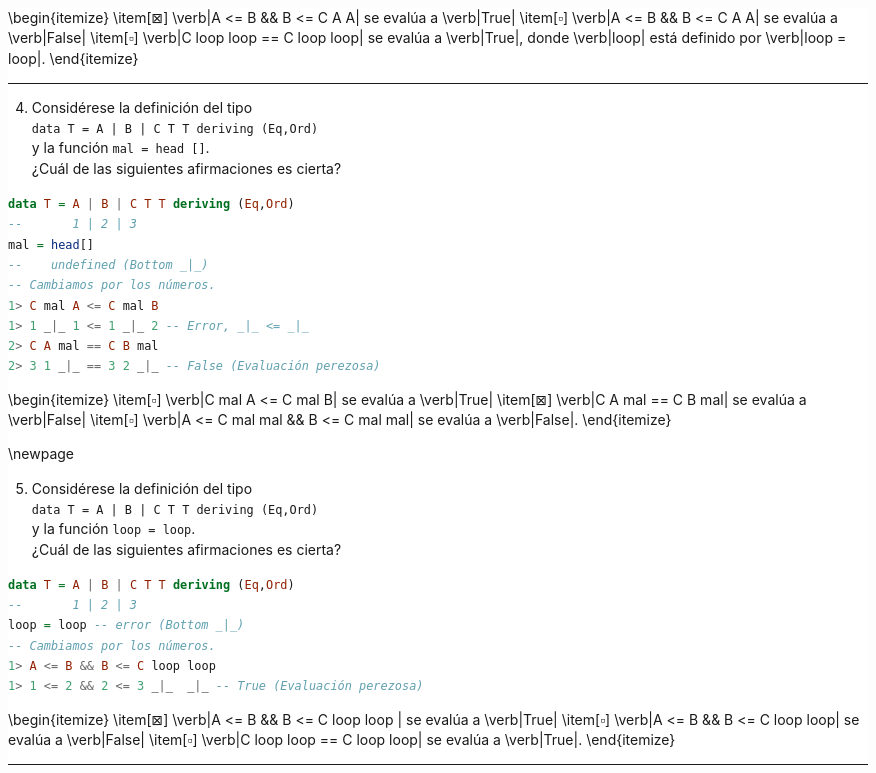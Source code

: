 \begin{itemize}
\item[$\boxtimes$] \verb|A <= B && B <= C A A| se evalúa a \verb|True|
\item[$\square$] \verb|A <= B && B <= C A A| se evalúa a \verb|False|
\item[$\square$] \verb|C loop loop == C loop loop| se evalúa a \verb|True|, donde \verb|loop| está definido por \verb|loop = loop|.
\end{itemize}

***

4. Considérese la definición del tipo  
`data T = A | B | C T T deriving (Eq,Ord)`  
y la función `mal = head []`.  
¿Cuál de las siguientes afirmaciones es cierta?

```haskell
data T = A | B | C T T deriving (Eq,Ord)
--       1 | 2 | 3
mal = head[]
--    undefined (Bottom _|_)
-- Cambiamos por los números.
1> C mal A <= C mal B
1> 1 _|_ 1 <= 1 _|_ 2 -- Error, _|_ <= _|_
2> C A mal == C B mal
2> 3 1 _|_ == 3 2 _|_ -- False (Evaluación perezosa)

```

\begin{itemize}
\item[$\square$] \verb|C mal A <= C mal B| se evalúa a \verb|True|
\item[$\boxtimes$] \verb|C A mal == C B mal| se evalúa a \verb|False|
\item[$\square$] \verb|A <= C mal mal && B <= C mal mal| se evalúa a \verb|False|.
\end{itemize}

\newpage

5. Considérese la definición del tipo  
`data T = A | B | C T T deriving (Eq,Ord)`  
y la función `loop = loop`.  
¿Cuál de las siguientes afirmaciones es cierta?

```haskell
data T = A | B | C T T deriving (Eq,Ord)
--       1 | 2 | 3
loop = loop -- error (Bottom _|_)
-- Cambiamos por los números.
1> A <= B && B <= C loop loop
1> 1 <= 2 && 2 <= 3 _|_  _|_ -- True (Evaluación perezosa)
```

\begin{itemize}
\item[$\boxtimes$] \verb|A <= B && B <= C loop loop | se evalúa a \verb|True|
\item[$\square$] \verb|A <= B && B <= C loop loop| se evalúa a \verb|False|
\item[$\square$] \verb|C loop loop == C loop loop| se evalúa a \verb|True|.
\end{itemize}

***


[//]: <> (100 - 106 Hay que hacer)
[//]: <> (113 - 129 Hay que hacer)